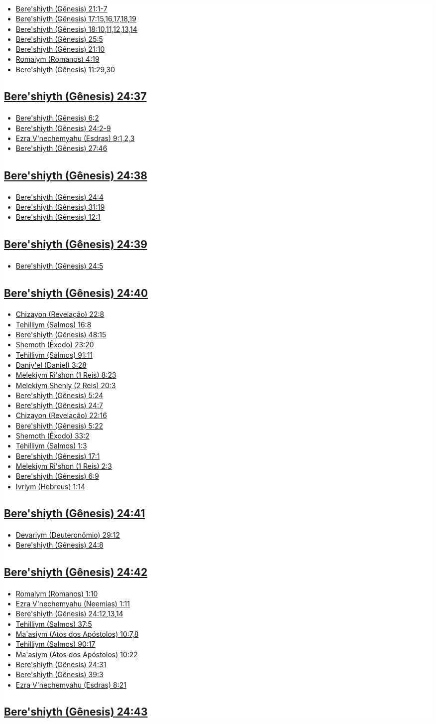- [Bere'shiyth (Gênesis) 21:1-7](https://bible.ozzuu.com/pt_yah/Gen/21#1)
- [Bere'shiyth (Gênesis) 17:15,16,17,18,19](https://bible.ozzuu.com/pt_yah/Gen/17#15)
- [Bere'shiyth (Gênesis) 18:10,11,12,13,14](https://bible.ozzuu.com/pt_yah/Gen/18#10)
- [Bere'shiyth (Gênesis) 25:5](https://bible.ozzuu.com/pt_yah/Gen/25#5)
- [Bere'shiyth (Gênesis) 21:10](https://bible.ozzuu.com/pt_yah/Gen/21#10)
- [Romaiym (Romanos) 4:19](https://bible.ozzuu.com/pt_yah/Rom/4#19)
- [Bere'shiyth (Gênesis) 11:29,30](https://bible.ozzuu.com/pt_yah/Gen/11#29)
<h2 id="37"><a href="https://bible.ozzuu.com/pt_yah/Gen/24#37" target="_blank">Bere'shiyth (Gênesis) 24:37</a></h2>

- [Bere'shiyth (Gênesis) 6:2](https://bible.ozzuu.com/pt_yah/Gen/6#2)
- [Bere'shiyth (Gênesis) 24:2-9](https://bible.ozzuu.com/pt_yah/Gen/24#2)
- [Ezra V'nechemyahu (Esdras) 9:1,2,3](https://bible.ozzuu.com/pt_yah/1Ez/9#1)
- [Bere'shiyth (Gênesis) 27:46](https://bible.ozzuu.com/pt_yah/Gen/27#46)
<h2 id="38"><a href="https://bible.ozzuu.com/pt_yah/Gen/24#38" target="_blank">Bere'shiyth (Gênesis) 24:38</a></h2>

- [Bere'shiyth (Gênesis) 24:4](https://bible.ozzuu.com/pt_yah/Gen/24#4)
- [Bere'shiyth (Gênesis) 31:19](https://bible.ozzuu.com/pt_yah/Gen/31#19)
- [Bere'shiyth (Gênesis) 12:1](https://bible.ozzuu.com/pt_yah/Gen/12#1)
<h2 id="39"><a href="https://bible.ozzuu.com/pt_yah/Gen/24#39" target="_blank">Bere'shiyth (Gênesis) 24:39</a></h2>

- [Bere'shiyth (Gênesis) 24:5](https://bible.ozzuu.com/pt_yah/Gen/24#5)
<h2 id="40"><a href="https://bible.ozzuu.com/pt_yah/Gen/24#40" target="_blank">Bere'shiyth (Gênesis) 24:40</a></h2>

- [Chizayon (Revelação) 22:8](https://bible.ozzuu.com/pt_yah/Rev/22#8)
- [Tehilliym (Salmos) 16:8](https://bible.ozzuu.com/pt_yah/Psa/16#8)
- [Bere'shiyth (Gênesis) 48:15](https://bible.ozzuu.com/pt_yah/Gen/48#15)
- [Shemoth (Êxodo) 23:20](https://bible.ozzuu.com/pt_yah/Exo/23#20)
- [Tehilliym (Salmos) 91:11](https://bible.ozzuu.com/pt_yah/Psa/91#11)
- [Daniy'el (Daniel) 3:28](https://bible.ozzuu.com/pt_yah/Dan/3#28)
- [Melekiym Ri'shon (1 Reis) 8:23](https://bible.ozzuu.com/pt_yah/1Ki/8#23)
- [Melekiym Sheniy (2 Reis) 20:3](https://bible.ozzuu.com/pt_yah/2Ki/20#3)
- [Bere'shiyth (Gênesis) 5:24](https://bible.ozzuu.com/pt_yah/Gen/5#24)
- [Bere'shiyth (Gênesis) 24:7](https://bible.ozzuu.com/pt_yah/Gen/24#7)
- [Chizayon (Revelação) 22:16](https://bible.ozzuu.com/pt_yah/Rev/22#16)
- [Bere'shiyth (Gênesis) 5:22](https://bible.ozzuu.com/pt_yah/Gen/5#22)
- [Shemoth (Êxodo) 33:2](https://bible.ozzuu.com/pt_yah/Exo/33#2)
- [Tehilliym (Salmos) 1:3](https://bible.ozzuu.com/pt_yah/Psa/1#3)
- [Bere'shiyth (Gênesis) 17:1](https://bible.ozzuu.com/pt_yah/Gen/17#1)
- [Melekiym Ri'shon (1 Reis) 2:3](https://bible.ozzuu.com/pt_yah/1Ki/2#3)
- [Bere'shiyth (Gênesis) 6:9](https://bible.ozzuu.com/pt_yah/Gen/6#9)
- [Ivriym (Hebreus) 1:14](https://bible.ozzuu.com/pt_yah/Heb/1#14)
<h2 id="41"><a href="https://bible.ozzuu.com/pt_yah/Gen/24#41" target="_blank">Bere'shiyth (Gênesis) 24:41</a></h2>

- [Devariym (Deuteronômio) 29:12](https://bible.ozzuu.com/pt_yah/Deu/29#12)
- [Bere'shiyth (Gênesis) 24:8](https://bible.ozzuu.com/pt_yah/Gen/24#8)
<h2 id="42"><a href="https://bible.ozzuu.com/pt_yah/Gen/24#42" target="_blank">Bere'shiyth (Gênesis) 24:42</a></h2>

- [Romaiym (Romanos) 1:10](https://bible.ozzuu.com/pt_yah/Rom/1#10)
- [Ezra V'nechemyahu (Neemias) 1:11](https://bible.ozzuu.com/pt_yah/Neh/1#11)
- [Bere'shiyth (Gênesis) 24:12,13,14](https://bible.ozzuu.com/pt_yah/Gen/24#12)
- [Tehilliym (Salmos) 37:5](https://bible.ozzuu.com/pt_yah/Psa/37#5)
- [Ma'asiym (Atos dos Apóstolos) 10:7,8](https://bible.ozzuu.com/pt_yah/Act/10#7)
- [Tehilliym (Salmos) 90:17](https://bible.ozzuu.com/pt_yah/Psa/90#17)
- [Ma'asiym (Atos dos Apóstolos) 10:22](https://bible.ozzuu.com/pt_yah/Act/10#22)
- [Bere'shiyth (Gênesis) 24:31](https://bible.ozzuu.com/pt_yah/Gen/24#31)
- [Bere'shiyth (Gênesis) 39:3](https://bible.ozzuu.com/pt_yah/Gen/39#3)
- [Ezra V'nechemyahu (Esdras) 8:21](https://bible.ozzuu.com/pt_yah/1Ez/8#21)
<h2 id="43"><a href="https://bible.ozzuu.com/pt_yah/Gen/24#43" target="_blank">Bere'shiyth (Gênesis) 24:43</a></h2>
